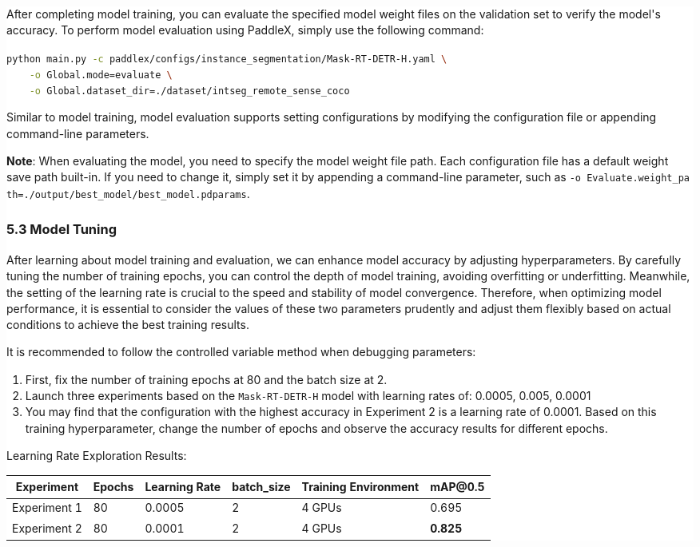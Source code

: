 After completing model training, you can evaluate the specified model weight files on the validation set to verify the model's accuracy. To perform model evaluation using PaddleX, simply use the following command:

```bash
python main.py -c paddlex/configs/instance_segmentation/Mask-RT-DETR-H.yaml \
    -o Global.mode=evaluate \
    -o Global.dataset_dir=./dataset/intseg_remote_sense_coco
```

Similar to model training, model evaluation supports setting configurations by modifying the configuration file or appending command-line parameters.

<b>Note</b>: When evaluating the model, you need to specify the model weight file path. Each configuration file has a default weight save path built-in. If you need to change it, simply set it by appending a command-line parameter, such as `-o Evaluate.weight_path=./output/best_model/best_model.pdparams`.

### 5.3 Model Tuning

After learning about model training and evaluation, we can enhance model accuracy by adjusting hyperparameters. By carefully tuning the number of training epochs, you can control the depth of model training, avoiding overfitting or underfitting. Meanwhile, the setting of the learning rate is crucial to the speed and stability of model convergence. Therefore, when optimizing model performance, it is essential to consider the values of these two parameters prudently and adjust them flexibly based on actual conditions to achieve the best training results.

It is recommended to follow the controlled variable method when debugging parameters:

1. First, fix the number of training epochs at 80 and the batch size at 2.
2. Launch three experiments based on the `Mask-RT-DETR-H` model with learning rates of: 0.0005, 0.005, 0.0001
3. You may find that the configuration with the highest accuracy in Experiment 2 is a learning rate of 0.0001. Based on this training hyperparameter, change the number of epochs and observe the accuracy results for different epochs.

Learning Rate Exploration Results:
<center>

<table>
<thead>
<tr>
<th>Experiment</th>
<th>Epochs</th>
<th>Learning Rate</th>
<th>batch_size</th>
<th>Training Environment</th>
<th>mAP@0.5</th>
</tr>
</thead>
<tbody>
<tr>
<td>Experiment 1</td>
<td>80</td>
<td>0.0005</td>
<td>2</td>
<td>4 GPUs</td>
<td>0.695</td>
</tr>
<tr>
<td>Experiment 2</td>
<td>80</td>
<td>0.0001</td>
<td>2</td>
<td>4 GPUs</td>
<td><strong>0.825</strong></td>
</tr>